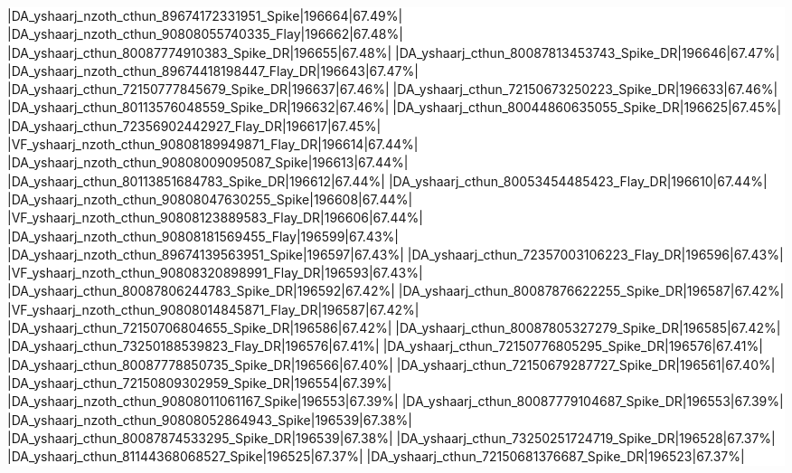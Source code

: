 |DA_yshaarj_nzoth_cthun_89674172331951_Spike|196664|67.49%|
|DA_yshaarj_nzoth_cthun_90808055740335_Flay|196662|67.48%|
|DA_yshaarj_cthun_80087774910383_Spike_DR|196655|67.48%|
|DA_yshaarj_cthun_80087813453743_Spike_DR|196646|67.47%|
|DA_yshaarj_nzoth_cthun_89674418198447_Flay_DR|196643|67.47%|
|DA_yshaarj_cthun_72150777845679_Spike_DR|196637|67.46%|
|DA_yshaarj_cthun_72150673250223_Spike_DR|196633|67.46%|
|DA_yshaarj_cthun_80113576048559_Spike_DR|196632|67.46%|
|DA_yshaarj_cthun_80044860635055_Spike_DR|196625|67.45%|
|DA_yshaarj_cthun_72356902442927_Flay_DR|196617|67.45%|
|VF_yshaarj_nzoth_cthun_90808189949871_Flay_DR|196614|67.44%|
|DA_yshaarj_nzoth_cthun_90808009095087_Spike|196613|67.44%|
|DA_yshaarj_cthun_80113851684783_Spike_DR|196612|67.44%|
|DA_yshaarj_cthun_80053454485423_Flay_DR|196610|67.44%|
|DA_yshaarj_nzoth_cthun_90808047630255_Spike|196608|67.44%|
|VF_yshaarj_nzoth_cthun_90808123889583_Flay_DR|196606|67.44%|
|DA_yshaarj_nzoth_cthun_90808181569455_Flay|196599|67.43%|
|DA_yshaarj_nzoth_cthun_89674139563951_Spike|196597|67.43%|
|DA_yshaarj_cthun_72357003106223_Flay_DR|196596|67.43%|
|VF_yshaarj_nzoth_cthun_90808320898991_Flay_DR|196593|67.43%|
|DA_yshaarj_cthun_80087806244783_Spike_DR|196592|67.42%|
|DA_yshaarj_cthun_80087876622255_Spike_DR|196587|67.42%|
|VF_yshaarj_nzoth_cthun_90808014845871_Flay_DR|196587|67.42%|
|DA_yshaarj_cthun_72150706804655_Spike_DR|196586|67.42%|
|DA_yshaarj_cthun_80087805327279_Spike_DR|196585|67.42%|
|DA_yshaarj_cthun_73250188539823_Flay_DR|196576|67.41%|
|DA_yshaarj_cthun_72150776805295_Spike_DR|196576|67.41%|
|DA_yshaarj_cthun_80087778850735_Spike_DR|196566|67.40%|
|DA_yshaarj_cthun_72150679287727_Spike_DR|196561|67.40%|
|DA_yshaarj_cthun_72150809302959_Spike_DR|196554|67.39%|
|DA_yshaarj_nzoth_cthun_90808011061167_Spike|196553|67.39%|
|DA_yshaarj_cthun_80087779104687_Spike_DR|196553|67.39%|
|DA_yshaarj_nzoth_cthun_90808052864943_Spike|196539|67.38%|
|DA_yshaarj_cthun_80087874533295_Spike_DR|196539|67.38%|
|DA_yshaarj_cthun_73250251724719_Spike_DR|196528|67.37%|
|DA_yshaarj_cthun_81144368068527_Spike|196525|67.37%|
|DA_yshaarj_cthun_72150681376687_Spike_DR|196523|67.37%|